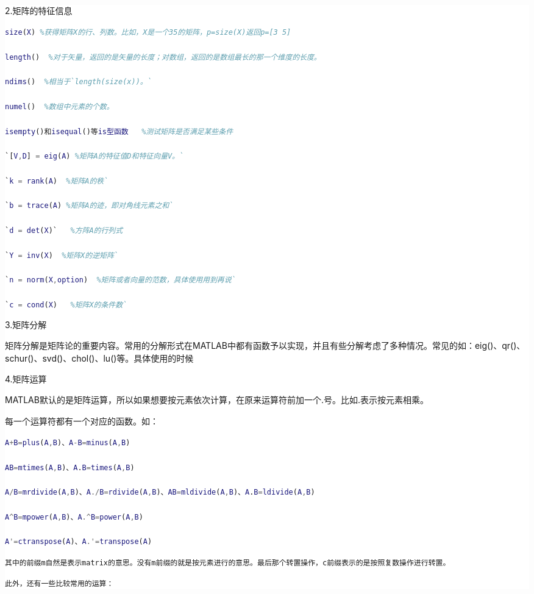 2.矩阵的特征信息

```matlab
size(X) %获得矩阵X的行、列数。比如，X是一个35的矩阵，p=size(X)返回p=[3 5]

length()  %对于矢量，返回的是矢量的长度；对数组，返回的是数组最长的那一个维度的长度。

ndims()  %相当于`length(size(x))。`

numel()  %数组中元素的个数。

isempty()和isequal()等is型函数   %测试矩阵是否满足某些条件

`[V,D] = eig(A) %矩阵A的特征值D和特征向量V。`

`k = rank(A)  %矩阵A的秩`

`b = trace(A) %矩阵A的迹，即对角线元素之和`

`d = det(X)`   %方阵A的行列式

`Y = inv(X)  %矩阵X的逆矩阵`

`n = norm(X,option)  %矩阵或者向量的范数，具体使用用到再说`

`c = cond(X)   %矩阵X的条件数`
```

3.矩阵分解

矩阵分解是矩阵论的重要内容。常用的分解形式在MATLAB中都有函数予以实现，并且有些分解考虑了多种情况。常见的如：eig()、qr()、schur()、svd()、chol()、lu()等。具体使用的时候

4.矩阵运算

MATLAB默认的是矩阵运算，所以如果想要按元素依次计算，在原来运算符前加一个.号。比如.表示按元素相乘。

每一个运算符都有一个对应的函数。如：

```matlab
A+B=plus(A,B)、A-B=minus(A,B)

AB=mtimes(A,B)、A.B=times(A,B)

A/B=mrdivide(A,B)、A./B=rdivide(A,B)、AB=mldivide(A,B)、A.B=ldivide(A,B)

A^B=mpower(A,B)、A.^B=power(A,B)

A'=ctranspose(A)、A.'=transpose(A)

```

`其中的前缀m自然是表示matrix的意思。没有m前缀的就是按元素进行的意思。最后那个转置操作，c前缀表示的是按照复数操作进行转置。`

`此外，还有一些比较常用的运算：`
